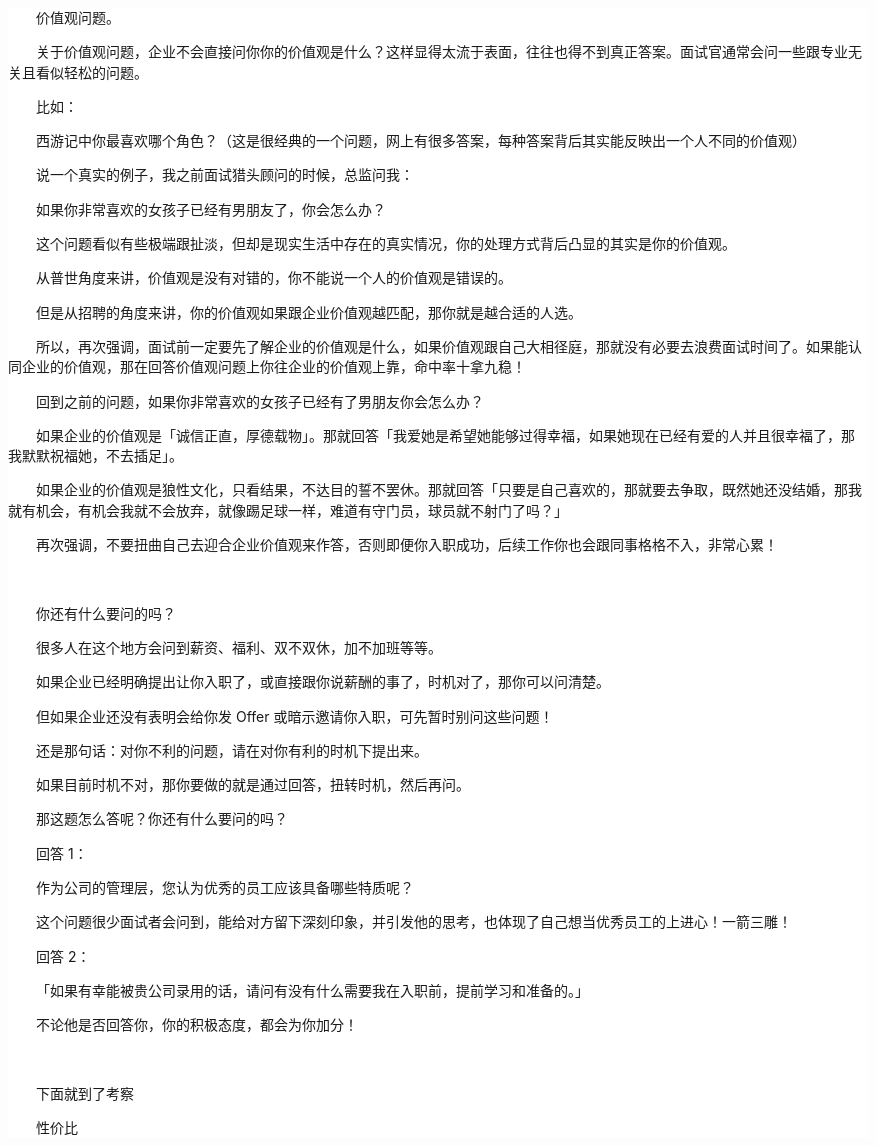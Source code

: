 &emsp;&emsp;价值观问题。  
  
&emsp;&emsp;关于价值观问题，企业不会直接问你你的价值观是什么？这样显得太流于表面，往往也得不到真正答案。面试官通常会问一些跟专业无关且看似轻松的问题。  
  
&emsp;&emsp;比如：   
  
&emsp;&emsp;西游记中你最喜欢哪个角色？（这是很经典的一个问题，网上有很多答案，每种答案背后其实能反映出一个人不同的价值观）  
  
&emsp;&emsp;说一个真实的例子，我之前面试猎头顾问的时候，总监问我：  
  
&emsp;&emsp;如果你非常喜欢的女孩子已经有男朋友了，你会怎么办？  
  
&emsp;&emsp;这个问题看似有些极端跟扯淡，但却是现实生活中存在的真实情况，你的处理方式背后凸显的其实是你的价值观。  
  
&emsp;&emsp;从普世角度来讲，价值观是没有对错的，你不能说一个人的价值观是错误的。  
  
&emsp;&emsp;但是从招聘的角度来讲，你的价值观如果跟企业价值观越匹配，那你就是越合适的人选。  
  
&emsp;&emsp;所以，再次强调，面试前一定要先了解企业的价值观是什么，如果价值观跟自己大相径庭，那就没有必要去浪费面试时间了。如果能认同企业的价值观，那在回答价值观问题上你往企业的价值观上靠，命中率十拿九稳！  
  
&emsp;&emsp;回到之前的问题，如果你非常喜欢的女孩子已经有了男朋友你会怎么办？  
  
&emsp;&emsp;如果企业的价值观是「诚信正直，厚德载物」。那就回答「我爱她是希望她能够过得幸福，如果她现在已经有爱的人并且很幸福了，那我默默祝福她，不去插足」。  
  
&emsp;&emsp;如果企业的价值观是狼性文化，只看结果，不达目的誓不罢休。那就回答「只要是自己喜欢的，那就要去争取，既然她还没结婚，那我就有机会，有机会我就不会放弃，就像踢足球一样，难道有守门员，球员就不射门了吗？」  
  
&emsp;&emsp;再次强调，不要扭曲自己去迎合企业价值观来作答，否则即便你入职成功，后续工作你也会跟同事格格不入，非常心累！  
  
&emsp;&emsp;   
  
&emsp;&emsp;你还有什么要问的吗？  
  
&emsp;&emsp;很多人在这个地方会问到薪资、福利、双不双休，加不加班等等。  
  
&emsp;&emsp;如果企业已经明确提出让你入职了，或直接跟你说薪酬的事了，时机对了，那你可以问清楚。  
  
&emsp;&emsp;但如果企业还没有表明会给你发 Offer 或暗示邀请你入职，可先暂时别问这些问题！  
  
&emsp;&emsp;还是那句话：对你不利的问题，请在对你有利的时机下提出来。  
  
&emsp;&emsp;如果目前时机不对，那你要做的就是通过回答，扭转时机，然后再问。  
  
&emsp;&emsp;那这题怎么答呢？你还有什么要问的吗？  
  
&emsp;&emsp;回答 1：  
  
&emsp;&emsp;作为公司的管理层，您认为优秀的员工应该具备哪些特质呢？  
  
&emsp;&emsp;这个问题很少面试者会问到，能给对方留下深刻印象，并引发他的思考，也体现了自己想当优秀员工的上进心！一箭三雕！   
  
&emsp;&emsp;回答 2：  
  
&emsp;&emsp;「如果有幸能被贵公司录用的话，请问有没有什么需要我在入职前，提前学习和准备的。」  
  
&emsp;&emsp;不论他是否回答你，你的积极态度，都会为你加分！  
  
&emsp;&emsp;
  
  
&emsp;&emsp;下面就到了考察  
  
&emsp;&emsp;性价比  
  